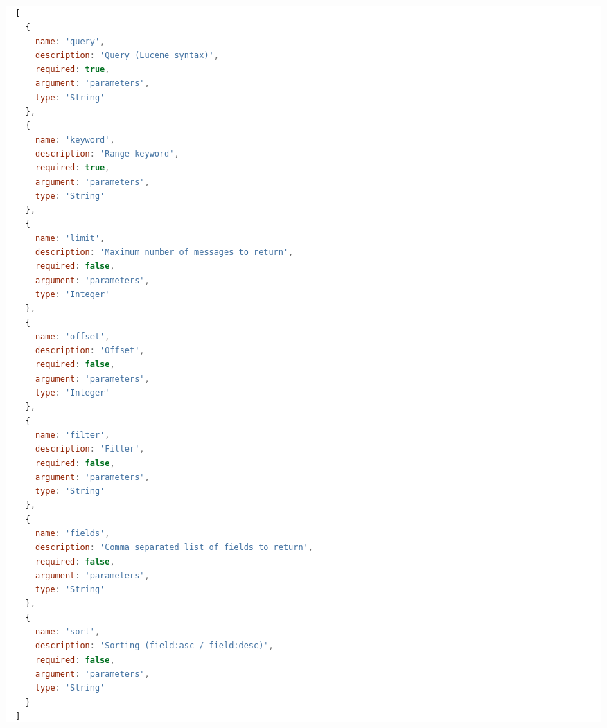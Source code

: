 ```javascript
  [
    {
      name: 'query',
      description: 'Query (Lucene syntax)',
      required: true,
      argument: 'parameters',
      type: 'String'
    },
    {
      name: 'keyword',
      description: 'Range keyword',
      required: true,
      argument: 'parameters',
      type: 'String'
    },
    {
      name: 'limit',
      description: 'Maximum number of messages to return',
      required: false,
      argument: 'parameters',
      type: 'Integer'
    },
    {
      name: 'offset',
      description: 'Offset',
      required: false,
      argument: 'parameters',
      type: 'Integer'
    },
    {
      name: 'filter',
      description: 'Filter',
      required: false,
      argument: 'parameters',
      type: 'String'
    },
    {
      name: 'fields',
      description: 'Comma separated list of fields to return',
      required: false,
      argument: 'parameters',
      type: 'String'
    },
    {
      name: 'sort',
      description: 'Sorting (field:asc / field:desc)',
      required: false,
      argument: 'parameters',
      type: 'String'
    }
  ]
```

